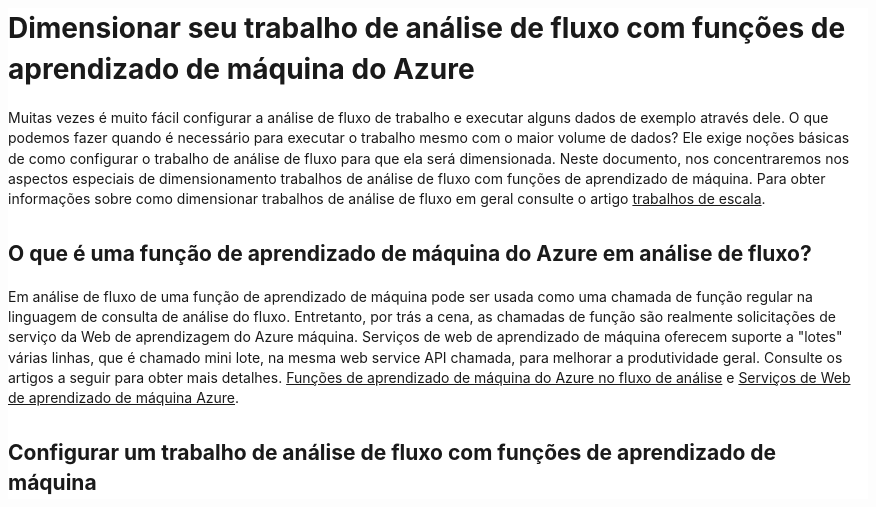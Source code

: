 <properties
    pageTitle="Dimensionar seu trabalho de análise de fluxo com funções de aprendizado de máquina do Azure | Microsoft Azure"
    description="Aprenda a dimensionar corretamente trabalhos de análise de fluxo (partição, quantidade de SO e mais) ao usar funções de aprendizado de máquina do Azure."
    keywords=""
    documentationCenter=""
    services="stream-analytics"
    authors="jeffstokes72"
    manager="jhubbard"
    editor="cgronlun"
/>

<tags
    ms.service="stream-analytics"
    ms.devlang="na"
    ms.topic="article"
    ms.tgt_pltfrm="na"
    ms.workload="data-services"
    ms.date="09/26/2016"
    ms.author="jeffstok"
/>

# <a name="scale-your-stream-analytics-job-with-azure-machine-learning-functions"></a>Dimensionar seu trabalho de análise de fluxo com funções de aprendizado de máquina do Azure

Muitas vezes é muito fácil configurar a análise de fluxo de trabalho e executar alguns dados de exemplo através dele. O que podemos fazer quando é necessário para executar o trabalho mesmo com o maior volume de dados? Ele exige noções básicas de como configurar o trabalho de análise de fluxo para que ela será dimensionada. Neste documento, nos concentraremos nos aspectos especiais de dimensionamento trabalhos de análise de fluxo com funções de aprendizado de máquina. Para obter informações sobre como dimensionar trabalhos de análise de fluxo em geral consulte o artigo [trabalhos de escala](stream-analytics-scale-jobs.md).

## <a name="what-is-an-azure-machine-learning-function-in-stream-analytics"></a>O que é uma função de aprendizado de máquina do Azure em análise de fluxo?

Em análise de fluxo de uma função de aprendizado de máquina pode ser usada como uma chamada de função regular na linguagem de consulta de análise do fluxo. Entretanto, por trás a cena, as chamadas de função são realmente solicitações de serviço da Web de aprendizagem do Azure máquina. Serviços de web de aprendizado de máquina oferecem suporte a "lotes" várias linhas, que é chamado mini lote, na mesma web service API chamada, para melhorar a produtividade geral. Consulte os artigos a seguir para obter mais detalhes. [Funções de aprendizado de máquina do Azure no fluxo de análise](https://blogs.technet.microsoft.com/machinelearning/2015/12/10/azure-ml-now-available-as-a-function-in-azure-stream-analytics/) e [Serviços de Web de aprendizado de máquina Azure](machine-learning/machine-learning-consume-web-services.md#request-response-service-rrs).

## <a name="configure-a-stream-analytics-job-with-machine-learning-functions"></a>Configurar um trabalho de análise de fluxo com funções de aprendizado de máquina
